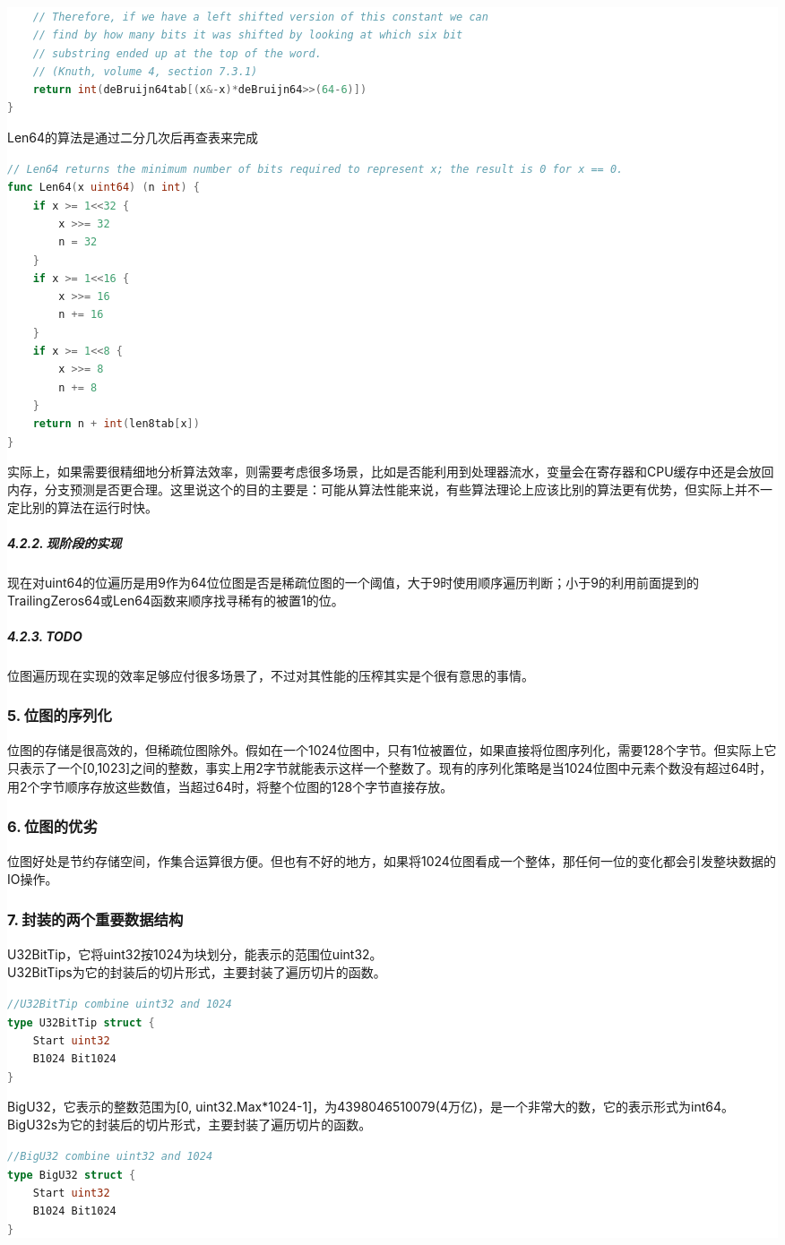 ```go
	// Therefore, if we have a left shifted version of this constant we can
	// find by how many bits it was shifted by looking at which six bit
	// substring ended up at the top of the word.
	// (Knuth, volume 4, section 7.3.1)
	return int(deBruijn64tab[(x&-x)*deBruijn64>>(64-6)])
}
```

Len64的算法是通过二分几次后再查表来完成
```go
// Len64 returns the minimum number of bits required to represent x; the result is 0 for x == 0.
func Len64(x uint64) (n int) {
	if x >= 1<<32 {
		x >>= 32
		n = 32
	}
	if x >= 1<<16 {
		x >>= 16
		n += 16
	}
	if x >= 1<<8 {
		x >>= 8
		n += 8
	}
	return n + int(len8tab[x])
}
```

实际上，如果需要很精细地分析算法效率，则需要考虑很多场景，比如是否能利用到处理器流水，变量会在寄存器和CPU缓存中还是会放回内存，分支预测是否更合理。这里说这个的目的主要是：可能从算法性能来说，有些算法理论上应该比别的算法更有优势，但实际上并不一定比别的算法在运行时快。

##### 4.2.2. 现阶段的实现
现在对uint64的位遍历是用9作为64位位图是否是稀疏位图的一个阈值，大于9时使用顺序遍历判断；小于9的利用前面提到的TrailingZeros64或Len64函数来顺序找寻稀有的被置1的位。

##### 4.2.3. TODO
位图遍历现在实现的效率足够应付很多场景了，不过对其性能的压榨其实是个很有意思的事情。

### 5. 位图的序列化
位图的存储是很高效的，但稀疏位图除外。假如在一个1024位图中，只有1位被置位，如果直接将位图序列化，需要128个字节。但实际上它只表示了一个[0,1023]之间的整数，事实上用2字节就能表示这样一个整数了。现有的序列化策略是当1024位图中元素个数没有超过64时，用2个字节顺序存放这些数值，当超过64时，将整个位图的128个字节直接存放。

### 6. 位图的优劣
位图好处是节约存储空间，作集合运算很方便。但也有不好的地方，如果将1024位图看成一个整体，那任何一位的变化都会引发整块数据的IO操作。

### 7. 封装的两个重要数据结构
U32BitTip，它将uint32按1024为块划分，能表示的范围位uint32。   
U32BitTips为它的封装后的切片形式，主要封装了遍历切片的函数。
```go
//U32BitTip combine uint32 and 1024
type U32BitTip struct {
    Start uint32
    B1024 Bit1024
}
```

BigU32，它表示的整数范围为[0, uint32.Max*1024-1]，为4398046510079(4万亿)，是一个非常大的数，它的表示形式为int64。   
BigU32s为它的封装后的切片形式，主要封装了遍历切片的函数。
```go
//BigU32 combine uint32 and 1024
type BigU32 struct {
    Start uint32
    B1024 Bit1024
}
```
